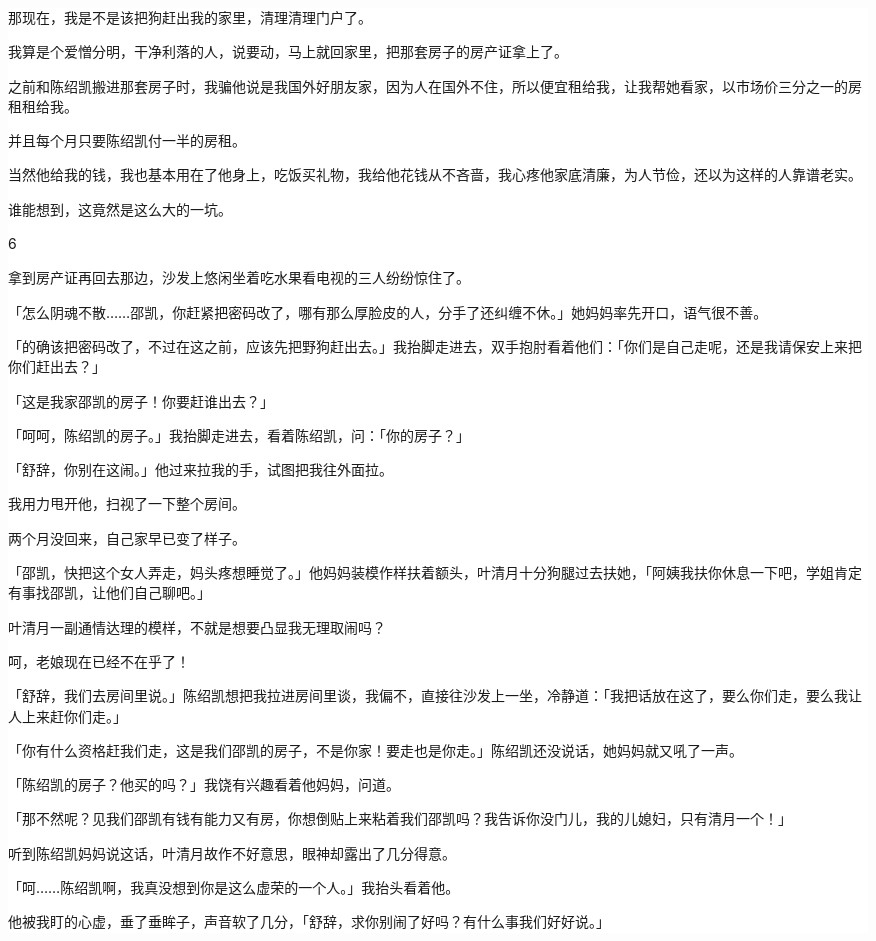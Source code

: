 那现在，我是不是该把狗赶出我的家里，清理清理门户了。


我算是个爱憎分明，干净利落的人，说要动，马上就回家里，把那套房子的房产证拿上了。


之前和陈绍凯搬进那套房子时，我骗他说是我国外好朋友家，因为人在国外不住，所以便宜租给我，让我帮她看家，以市场价三分之一的房租租给我。


并且每个月只要陈绍凯付一半的房租。


当然他给我的钱，我也基本用在了他身上，吃饭买礼物，我给他花钱从不吝啬，我心疼他家底清廉，为人节俭，还以为这样的人靠谱老实。


谁能想到，这竟然是这么大的一坑。


6


拿到房产证再回去那边，沙发上悠闲坐着吃水果看电视的三人纷纷惊住了。


「怎么阴魂不散……邵凯，你赶紧把密码改了，哪有那么厚脸皮的人，分手了还纠缠不休。」她妈妈率先开口，语气很不善。


「的确该把密码改了，不过在这之前，应该先把野狗赶出去。」我抬脚走进去，双手抱肘看着他们：「你们是自己走呢，还是我请保安上来把你们赶出去？」


「这是我家邵凯的房子！你要赶谁出去？」


「呵呵，陈绍凯的房子。」我抬脚走进去，看着陈绍凯，问：「你的房子？」


「舒辞，你别在这闹。」他过来拉我的手，试图把我往外面拉。


我用力甩开他，扫视了一下整个房间。


两个月没回来，自己家早已变了样子。


「邵凯，快把这个女人弄走，妈头疼想睡觉了。」他妈妈装模作样扶着额头，叶清月十分狗腿过去扶她，「阿姨我扶你休息一下吧，学姐肯定有事找邵凯，让他们自己聊吧。」


叶清月一副通情达理的模样，不就是想要凸显我无理取闹吗？


呵，老娘现在已经不在乎了！


「舒辞，我们去房间里说。」陈绍凯想把我拉进房间里谈，我偏不，直接往沙发上一坐，冷静道：「我把话放在这了，要么你们走，要么我让人上来赶你们走。」


「你有什么资格赶我们走，这是我们邵凯的房子，不是你家！要走也是你走。」陈绍凯还没说话，她妈妈就又吼了一声。


「陈绍凯的房子？他买的吗？」我饶有兴趣看着他妈妈，问道。


「那不然呢？见我们邵凯有钱有能力又有房，你想倒贴上来粘着我们邵凯吗？我告诉你没门儿，我的儿媳妇，只有清月一个！」


听到陈绍凯妈妈说这话，叶清月故作不好意思，眼神却露出了几分得意。


「呵……陈绍凯啊，我真没想到你是这么虚荣的一个人。」我抬头看着他。


他被我盯的心虚，垂了垂眸子，声音软了几分，「舒辞，求你别闹了好吗？有什么事我们好好说。」
